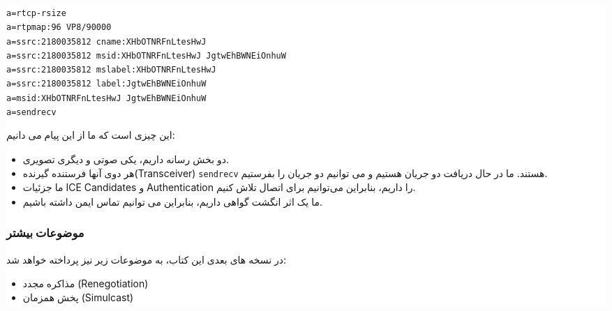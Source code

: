 ```
a=rtcp-rsize
a=rtpmap:96 VP8/90000
a=ssrc:2180035812 cname:XHbOTNRFnLtesHwJ
a=ssrc:2180035812 msid:XHbOTNRFnLtesHwJ JgtwEhBWNEiOnhuW
a=ssrc:2180035812 mslabel:XHbOTNRFnLtesHwJ
a=ssrc:2180035812 label:JgtwEhBWNEiOnhuW
a=msid:XHbOTNRFnLtesHwJ JgtwEhBWNEiOnhuW
a=sendrecv
```

این چیزی است که ما از این پیام می دانیم:

* دو بخش رسانه داریم، یکی صوتی و دیگری تصویری.
* هر دوی آنها فرستنده گیرنده(Transceiver) `sendrecv` هستند. ما در حال دریافت دو جریان هستیم و می توانیم دو جریان را بفرستیم.
* ما جزئیات ICE Candidates و Authentication را داریم، بنابراین می‌توانیم برای اتصال تلاش کنیم.
* ما یک اثر انگشت گواهی داریم، بنابراین می توانیم تماس ایمن داشته باشیم.

### موضوعات بیشتر
در نسخه های بعدی این کتاب، به موضوعات زیر نیز پرداخته خواهد شد:

* مذاکره مجدد (Renegotiation)
* پخش همزمان (Simulcast)
</div>
